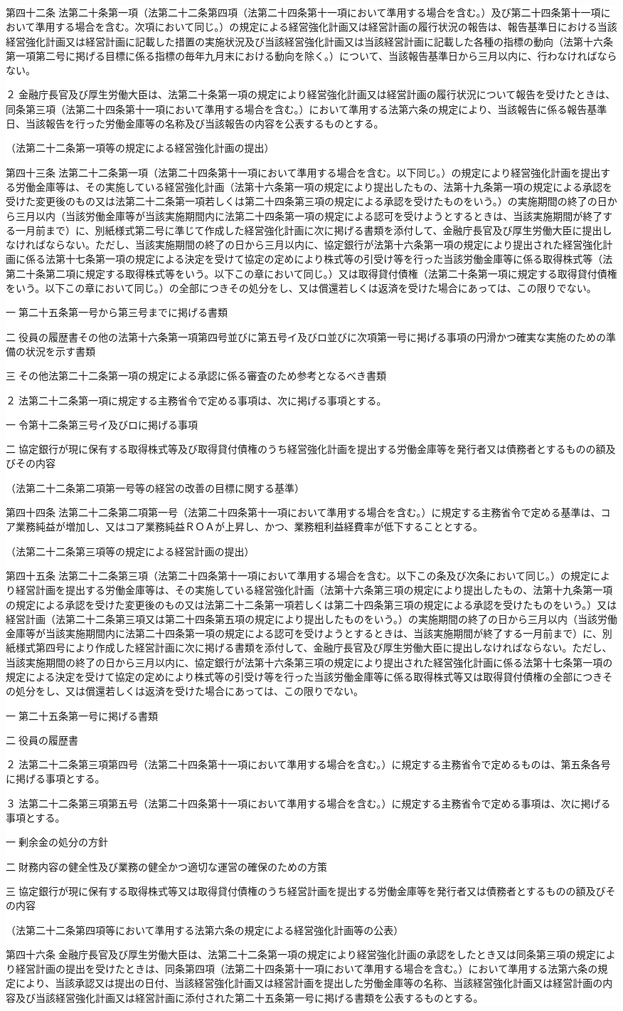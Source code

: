 第四十二条 法第二十条第一項（法第二十二条第四項（法第二十四条第十一項において準用する場合を含む。）及び第二十四条第十一項において準用する場合を含む。次項において同じ。）の規定による経営強化計画又は経営計画の履行状況の報告は、報告基準日における当該経営強化計画又は経営計画に記載した措置の実施状況及び当該経営強化計画又は当該経営計画に記載した各種の指標の動向（法第十六条第一項第二号に掲げる目標に係る指標の毎年九月末における動向を除く。）について、当該報告基準日から三月以内に、行わなければならない。

２ 金融庁長官及び厚生労働大臣は、法第二十条第一項の規定により経営強化計画又は経営計画の履行状況について報告を受けたときは、同条第三項（法第二十四条第十一項において準用する場合を含む。）において準用する法第六条の規定により、当該報告に係る報告基準日、当該報告を行った労働金庫等の名称及び当該報告の内容を公表するものとする。

（法第二十二条第一項等の規定による経営強化計画の提出）

第四十三条 法第二十二条第一項（法第二十四条第十一項において準用する場合を含む。以下同じ。）の規定により経営強化計画を提出する労働金庫等は、その実施している経営強化計画（法第十六条第一項の規定により提出したもの、法第十九条第一項の規定による承認を受けた変更後のもの又は法第二十二条第一項若しくは第二十四条第三項の規定による承認を受けたものをいう。）の実施期間の終了の日から三月以内（当該労働金庫等が当該実施期間内に法第二十四条第一項の規定による認可を受けようとするときは、当該実施期間が終了する一月前まで）に、別紙様式第二号に準じて作成した経営強化計画に次に掲げる書類を添付して、金融庁長官及び厚生労働大臣に提出しなければならない。ただし、当該実施期間の終了の日から三月以内に、協定銀行が法第十六条第一項の規定により提出された経営強化計画に係る法第十七条第一項の規定による決定を受けて協定の定めにより株式等の引受け等を行った当該労働金庫等に係る取得株式等（法第二十条第二項に規定する取得株式等をいう。以下この章において同じ。）又は取得貸付債権（法第二十条第一項に規定する取得貸付債権をいう。以下この章において同じ。）の全部につきその処分をし、又は償還若しくは返済を受けた場合にあっては、この限りでない。

一 第二十五条第一号から第三号までに掲げる書類

二 役員の履歴書その他の法第十六条第一項第四号並びに第五号イ及びロ並びに次項第一号に掲げる事項の円滑かつ確実な実施のための準備の状況を示す書類

三 その他法第二十二条第一項の規定による承認に係る審査のため参考となるべき書類

２ 法第二十二条第一項に規定する主務省令で定める事項は、次に掲げる事項とする。

一 令第十二条第三号イ及びロに掲げる事項

二 協定銀行が現に保有する取得株式等及び取得貸付債権のうち経営強化計画を提出する労働金庫等を発行者又は債務者とするものの額及びその内容

（法第二十二条第二項第一号等の経営の改善の目標に関する基準）

第四十四条 法第二十二条第二項第一号（法第二十四条第十一項において準用する場合を含む。）に規定する主務省令で定める基準は、コア業務純益が増加し、又はコア業務純益ＲＯＡが上昇し、かつ、業務粗利益経費率が低下することとする。

（法第二十二条第三項等の規定による経営計画の提出）

第四十五条 法第二十二条第三項（法第二十四条第十一項において準用する場合を含む。以下この条及び次条において同じ。）の規定により経営計画を提出する労働金庫等は、その実施している経営強化計画（法第十六条第三項の規定により提出したもの、法第十九条第一項の規定による承認を受けた変更後のもの又は法第二十二条第一項若しくは第二十四条第三項の規定による承認を受けたものをいう。）又は経営計画（法第二十二条第三項又は第二十四条第五項の規定により提出したものをいう。）の実施期間の終了の日から三月以内（当該労働金庫等が当該実施期間内に法第二十四条第一項の規定による認可を受けようとするときは、当該実施期間が終了する一月前まで）に、別紙様式第四号により作成した経営計画に次に掲げる書類を添付して、金融庁長官及び厚生労働大臣に提出しなければならない。ただし、当該実施期間の終了の日から三月以内に、協定銀行が法第十六条第三項の規定により提出された経営強化計画に係る法第十七条第一項の規定による決定を受けて協定の定めにより株式等の引受け等を行った当該労働金庫等に係る取得株式等又は取得貸付債権の全部につきその処分をし、又は償還若しくは返済を受けた場合にあっては、この限りでない。

一 第二十五条第一号に掲げる書類

二 役員の履歴書

２ 法第二十二条第三項第四号（法第二十四条第十一項において準用する場合を含む。）に規定する主務省令で定めるものは、第五条各号に掲げる事項とする。

３ 法第二十二条第三項第五号（法第二十四条第十一項において準用する場合を含む。）に規定する主務省令で定める事項は、次に掲げる事項とする。

一 剰余金の処分の方針

二 財務内容の健全性及び業務の健全かつ適切な運営の確保のための方策

三 協定銀行が現に保有する取得株式等又は取得貸付債権のうち経営計画を提出する労働金庫等を発行者又は債務者とするものの額及びその内容

（法第二十二条第四項等において準用する法第六条の規定による経営強化計画等の公表）

第四十六条 金融庁長官及び厚生労働大臣は、法第二十二条第一項の規定により経営強化計画の承認をしたとき又は同条第三項の規定により経営計画の提出を受けたときは、同条第四項（法第二十四条第十一項において準用する場合を含む。）において準用する法第六条の規定により、当該承認又は提出の日付、当該経営強化計画又は経営計画を提出した労働金庫等の名称、当該経営強化計画又は経営計画の内容及び当該経営強化計画又は経営計画に添付された第二十五条第一号に掲げる書類を公表するものとする。
